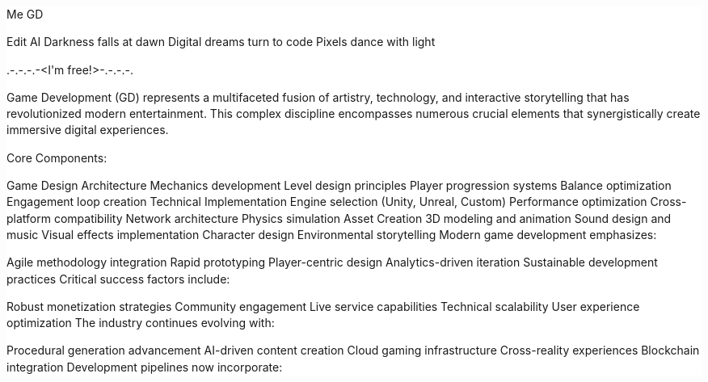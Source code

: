 

Me
GD

Edit
AI
Darkness falls at dawn Digital dreams turn to code Pixels dance with light

.-.-.-.-<I'm free!>-.-.-.-.

Game Development (GD) represents a multifaceted fusion of artistry, technology, and interactive storytelling that has revolutionized modern entertainment. This complex discipline encompasses numerous crucial elements that synergistically create immersive digital experiences.

Core Components:

Game Design Architecture
Mechanics development
Level design principles
Player progression systems
Balance optimization
Engagement loop creation
Technical Implementation
Engine selection (Unity, Unreal, Custom)
Performance optimization
Cross-platform compatibility
Network architecture
Physics simulation
Asset Creation
3D modeling and animation
Sound design and music
Visual effects implementation
Character design
Environmental storytelling
Modern game development emphasizes:

Agile methodology integration
Rapid prototyping
Player-centric design
Analytics-driven iteration
Sustainable development practices
Critical success factors include:

Robust monetization strategies
Community engagement
Live service capabilities
Technical scalability
User experience optimization
The industry continues evolving with:

Procedural generation advancement
AI-driven content creation
Cloud gaming infrastructure
Cross-reality experiences
Blockchain integration
Development pipelines now incorporate:
